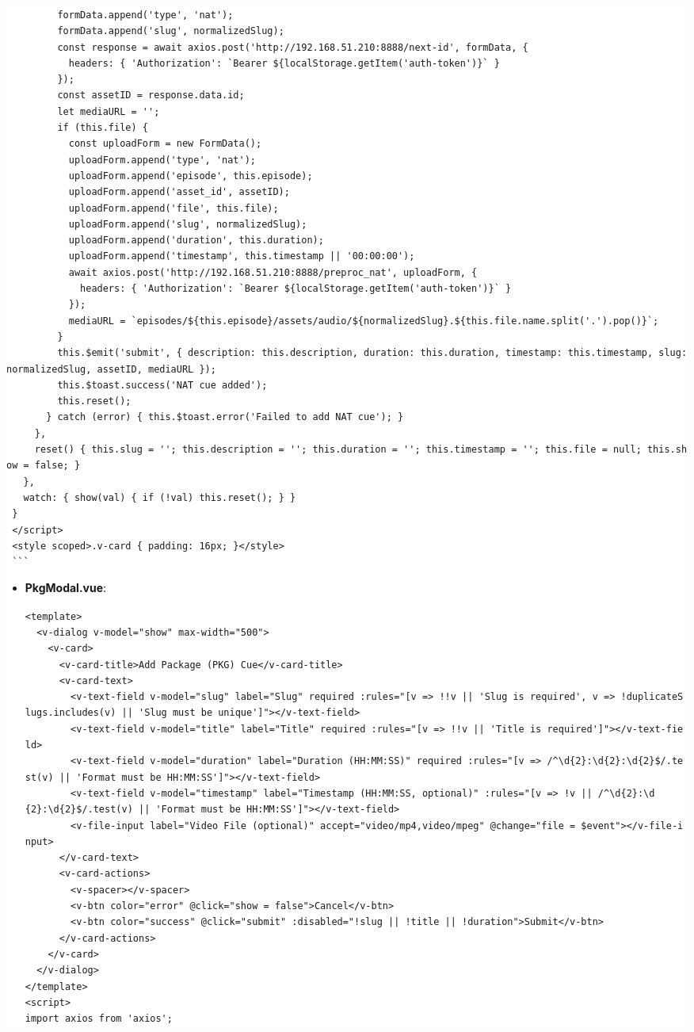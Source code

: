              formData.append('type', 'nat');
             formData.append('slug', normalizedSlug);
             const response = await axios.post('http://192.168.51.210:8888/next-id', formData, {
               headers: { 'Authorization': `Bearer ${localStorage.getItem('auth-token')}` }
             });
             const assetID = response.data.id;
             let mediaURL = '';
             if (this.file) {
               const uploadForm = new FormData();
               uploadForm.append('type', 'nat');
               uploadForm.append('episode', this.episode);
               uploadForm.append('asset_id', assetID);
               uploadForm.append('file', this.file);
               uploadForm.append('slug', normalizedSlug);
               uploadForm.append('duration', this.duration);
               uploadForm.append('timestamp', this.timestamp || '00:00:00');
               await axios.post('http://192.168.51.210:8888/preproc_nat', uploadForm, {
                 headers: { 'Authorization': `Bearer ${localStorage.getItem('auth-token')}` }
               });
               mediaURL = `episodes/${this.episode}/assets/audio/${normalizedSlug}.${this.file.name.split('.').pop()}`;
             }
             this.$emit('submit', { description: this.description, duration: this.duration, timestamp: this.timestamp, slug: normalizedSlug, assetID, mediaURL });
             this.$toast.success('NAT cue added');
             this.reset();
           } catch (error) { this.$toast.error('Failed to add NAT cue'); }
         },
         reset() { this.slug = ''; this.description = ''; this.duration = ''; this.timestamp = ''; this.file = null; this.show = false; }
       },
       watch: { show(val) { if (!val) this.reset(); } }
     }
     </script>
     <style scoped>.v-card { padding: 16px; }</style>
     ```
   - **PkgModal.vue**:
     ```vue
     <template>
       <v-dialog v-model="show" max-width="500">
         <v-card>
           <v-card-title>Add Package (PKG) Cue</v-card-title>
           <v-card-text>
             <v-text-field v-model="slug" label="Slug" required :rules="[v => !!v || 'Slug is required', v => !duplicateSlugs.includes(v) || 'Slug must be unique']"></v-text-field>
             <v-text-field v-model="title" label="Title" required :rules="[v => !!v || 'Title is required']"></v-text-field>
             <v-text-field v-model="duration" label="Duration (HH:MM:SS)" required :rules="[v => /^\d{2}:\d{2}:\d{2}$/.test(v) || 'Format must be HH:MM:SS']"></v-text-field>
             <v-text-field v-model="timestamp" label="Timestamp (HH:MM:SS, optional)" :rules="[v => !v || /^\d{2}:\d{2}:\d{2}$/.test(v) || 'Format must be HH:MM:SS']"></v-text-field>
             <v-file-input label="Video File (optional)" accept="video/mp4,video/mpeg" @change="file = $event"></v-file-input>
           </v-card-text>
           <v-card-actions>
             <v-spacer></v-spacer>
             <v-btn color="error" @click="show = false">Cancel</v-btn>
             <v-btn color="success" @click="submit" :disabled="!slug || !title || !duration">Submit</v-btn>
           </v-card-actions>
         </v-card>
       </v-dialog>
     </template>
     <script>
     import axios from 'axios';